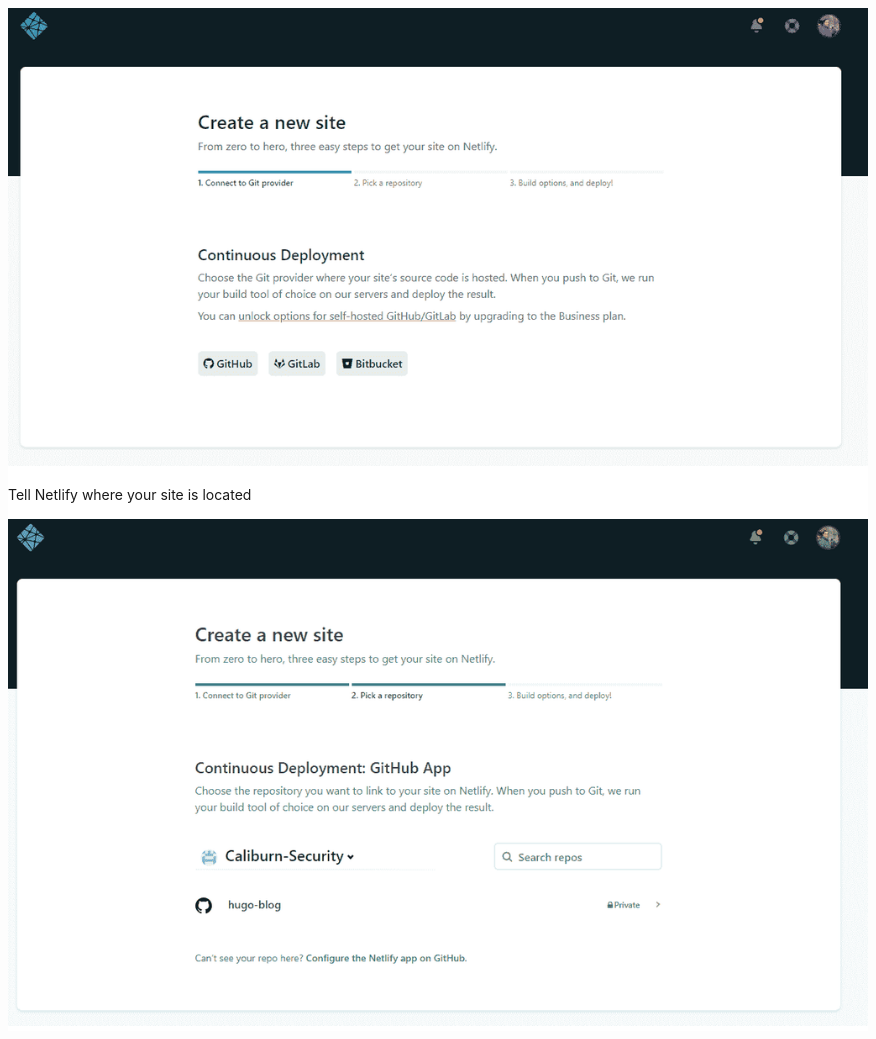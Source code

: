 ![image-193](img/7666bfbc72f3314271e820fccab236e8.png)

Tell Netlify where your site is located

![image-194](img/854d36760cd6cef43bc7e6c43042b0df.png)
